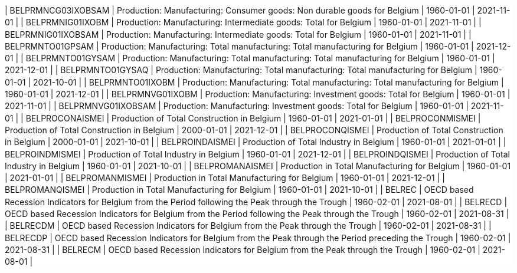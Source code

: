 | BELPRMNCG03IXOBSAM  | Production: Manufacturing: Consumer goods: Non durable goods for Belgium                                                                                                                        | 1960-01-01          | 2021-11-01        |
| BELPRMNIG01IXOBM    | Production: Manufacturing: Intermediate goods: Total for Belgium                                                                                                                                | 1960-01-01          | 2021-11-01        |
| BELPRMNIG01IXOBSAM  | Production: Manufacturing: Intermediate goods: Total for Belgium                                                                                                                                | 1960-01-01          | 2021-11-01        |
| BELPRMNTO01GPSAM    | Production: Manufacturing: Total manufacturing: Total manufacturing for Belgium                                                                                                                 | 1960-01-01          | 2021-12-01        |
| BELPRMNTO01GYSAM    | Production: Manufacturing: Total manufacturing: Total manufacturing for Belgium                                                                                                                 | 1960-01-01          | 2021-12-01        |
| BELPRMNTO01GYSAQ    | Production: Manufacturing: Total manufacturing: Total manufacturing for Belgium                                                                                                                 | 1960-01-01          | 2021-10-01        |
| BELPRMNTO01IXOBM    | Production: Manufacturing: Total manufacturing: Total manufacturing for Belgium                                                                                                                 | 1960-01-01          | 2021-12-01        |
| BELPRMNVG01IXOBM    | Production: Manufacturing: Investment goods: Total for Belgium                                                                                                                                  | 1960-01-01          | 2021-11-01        |
| BELPRMNVG01IXOBSAM  | Production: Manufacturing: Investment goods: Total for Belgium                                                                                                                                  | 1960-01-01          | 2021-11-01        |
| BELPROCONAISMEI     | Production of Total Construction in Belgium                                                                                                                                                     | 1960-01-01          | 2021-01-01        |
| BELPROCONMISMEI     | Production of Total Construction in Belgium                                                                                                                                                     | 2000-01-01          | 2021-12-01        |
| BELPROCONQISMEI     | Production of Total Construction in Belgium                                                                                                                                                     | 2000-01-01          | 2021-10-01        |
| BELPROINDAISMEI     | Production of Total Industry in Belgium                                                                                                                                                         | 1960-01-01          | 2021-01-01        |
| BELPROINDMISMEI     | Production of Total Industry in Belgium                                                                                                                                                         | 1960-01-01          | 2021-12-01        |
| BELPROINDQISMEI     | Production of Total Industry in Belgium                                                                                                                                                         | 1960-01-01          | 2021-10-01        |
| BELPROMANAISMEI     | Production in Total Manufacturing for Belgium                                                                                                                                                   | 1960-01-01          | 2021-01-01        |
| BELPROMANMISMEI     | Production in Total Manufacturing for Belgium                                                                                                                                                   | 1960-01-01          | 2021-12-01        |
| BELPROMANQISMEI     | Production in Total Manufacturing for Belgium                                                                                                                                                   | 1960-01-01          | 2021-10-01        |
| BELREC              | OECD based Recession Indicators for Belgium from the Period following the Peak through the Trough                                                                                               | 1960-02-01          | 2021-08-01        |
| BELRECD             | OECD based Recession Indicators for Belgium from the Period following the Peak through the Trough                                                                                               | 1960-02-01          | 2021-08-31        |
| BELRECDM            | OECD based Recession Indicators for Belgium from the Peak through the Trough                                                                                                                    | 1960-02-01          | 2021-08-31        |
| BELRECDP            | OECD based Recession Indicators for Belgium from the Peak through the Period preceding the Trough                                                                                               | 1960-02-01          | 2021-08-31        |
| BELRECM             | OECD based Recession Indicators for Belgium from the Peak through the Trough                                                                                                                    | 1960-02-01          | 2021-08-01        |